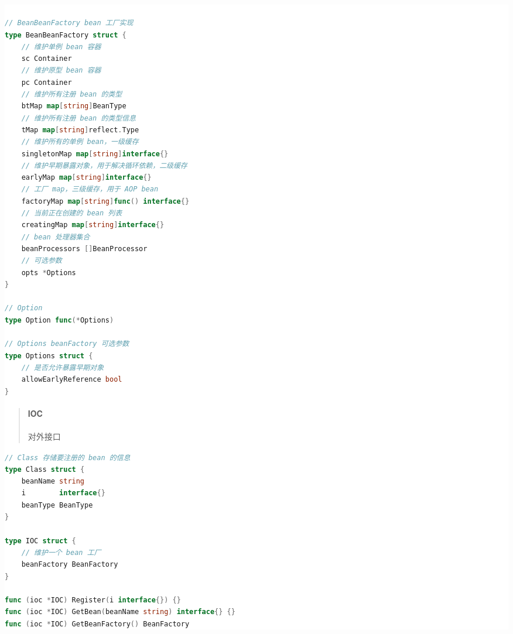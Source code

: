```go

// BeanBeanFactory bean 工厂实现
type BeanBeanFactory struct {
	// 维护单例 bean 容器
	sc Container
	// 维护原型 bean 容器
	pc Container
	// 维护所有注册 bean 的类型
	btMap map[string]BeanType
	// 维护所有注册 bean 的类型信息
	tMap map[string]reflect.Type
	// 维护所有的单例 bean，一级缓存
	singletonMap map[string]interface{}
	// 维护早期暴露对象，用于解决循环依赖，二级缓存
	earlyMap map[string]interface{}
	// 工厂 map，三级缓存，用于 AOP bean
	factoryMap map[string]func() interface{}
	// 当前正在创建的 bean 列表
	creatingMap map[string]interface{}
	// bean 处理器集合
	beanProcessors []BeanProcessor
	// 可选参数
	opts *Options
}

// Option
type Option func(*Options)

// Options beanFactory 可选参数
type Options struct {
	// 是否允许暴露早期对象
	allowEarlyReference bool
}
```



> #### IOC
>
> 对外接口

```go
// Class 存储要注册的 bean 的信息
type Class struct {
	beanName string
	i        interface{}
	beanType BeanType
}

type IOC struct {
    // 维护一个 bean 工厂
    beanFactory BeanFactory
}

func (ioc *IOC) Register(i interface{}) {}
func (ioc *IOC) GetBean(beanName string) interface{} {}
func (ioc *IOC) GetBeanFactory() BeanFactory 
```
